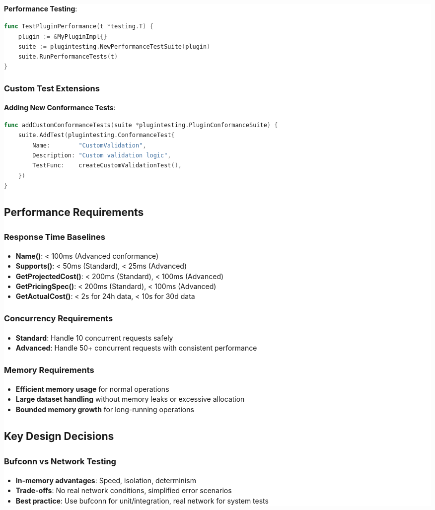 **Performance Testing**:

```go
func TestPluginPerformance(t *testing.T) {
    plugin := &MyPluginImpl{}
    suite := plugintesting.NewPerformanceTestSuite(plugin)
    suite.RunPerformanceTests(t)
}
```

### Custom Test Extensions

**Adding New Conformance Tests**:

```go
func addCustomConformanceTests(suite *plugintesting.PluginConformanceSuite) {
    suite.AddTest(plugintesting.ConformanceTest{
        Name:        "CustomValidation",
        Description: "Custom validation logic",
        TestFunc:    createCustomValidationTest(),
    })
}
```

## Performance Requirements

### Response Time Baselines

- **Name()**: < 100ms (Advanced conformance)
- **Supports()**: < 50ms (Standard), < 25ms (Advanced)  
- **GetProjectedCost()**: < 200ms (Standard), < 100ms (Advanced)
- **GetPricingSpec()**: < 200ms (Standard), < 100ms (Advanced)
- **GetActualCost()**: < 2s for 24h data, < 10s for 30d data

### Concurrency Requirements

- **Standard**: Handle 10 concurrent requests safely
- **Advanced**: Handle 50+ concurrent requests with consistent performance

### Memory Requirements

- **Efficient memory usage** for normal operations
- **Large dataset handling** without memory leaks or excessive allocation
- **Bounded memory growth** for long-running operations

## Key Design Decisions

### Bufconn vs Network Testing

- **In-memory advantages**: Speed, isolation, determinism  
- **Trade-offs**: No real network conditions, simplified error scenarios
- **Best practice**: Use bufconn for unit/integration, real network for system tests
